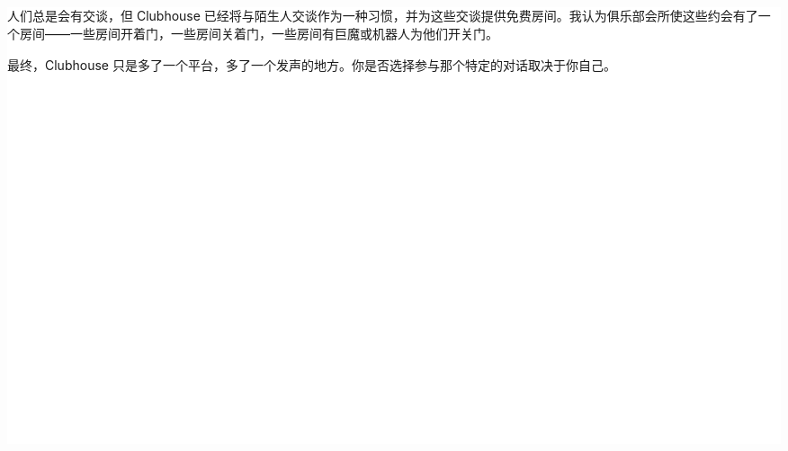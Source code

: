 人们总是会有交谈，但 Clubhouse 已经将与陌生人交谈作为一种习惯，并为这些交谈提供免费房间。我认为俱乐部会所使这些约会有了一个房间——一些房间开着门，一些房间关着门，一些房间有巨魔或机器人为他们开关门。

最终，Clubhouse 只是多了一个平台，多了一个发声的地方。你是否选择参与那个特定的对话取决于你自己。

<svg xmlns:xlink="http://www.w3.org/1999/xlink" viewBox="0 0 68 31" version="1.1"><title>Group</title> <desc>Created with Sketch.</desc></svg>